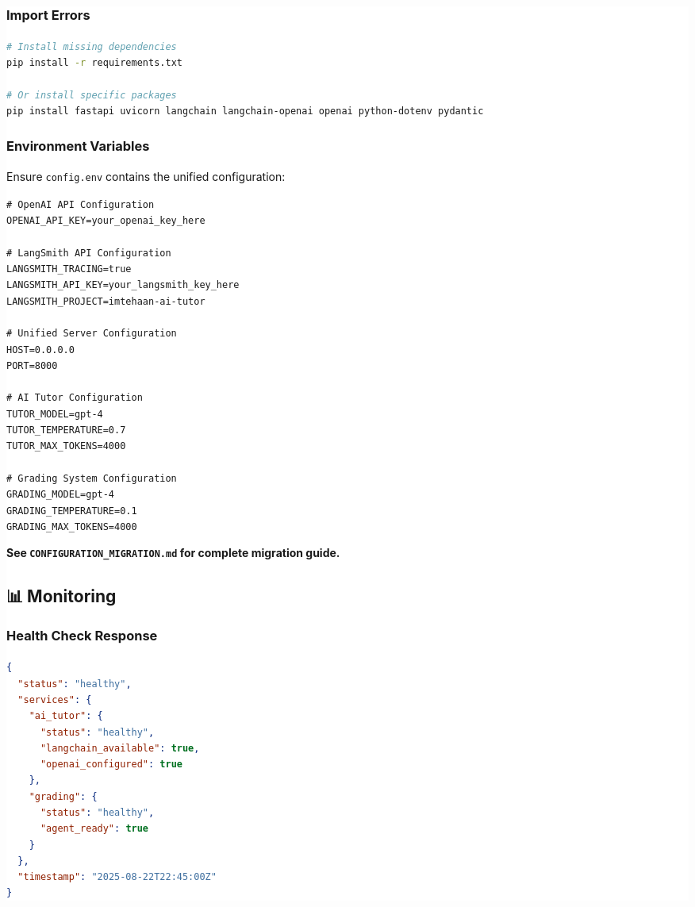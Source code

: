 ### **Import Errors**
```bash
# Install missing dependencies
pip install -r requirements.txt

# Or install specific packages
pip install fastapi uvicorn langchain langchain-openai openai python-dotenv pydantic
```

### **Environment Variables**
Ensure `config.env` contains the unified configuration:
```env
# OpenAI API Configuration
OPENAI_API_KEY=your_openai_key_here

# LangSmith API Configuration
LANGSMITH_TRACING=true
LANGSMITH_API_KEY=your_langsmith_key_here
LANGSMITH_PROJECT=imtehaan-ai-tutor

# Unified Server Configuration
HOST=0.0.0.0
PORT=8000

# AI Tutor Configuration
TUTOR_MODEL=gpt-4
TUTOR_TEMPERATURE=0.7
TUTOR_MAX_TOKENS=4000

# Grading System Configuration
GRADING_MODEL=gpt-4
GRADING_TEMPERATURE=0.1
GRADING_MAX_TOKENS=4000
```

**See `CONFIGURATION_MIGRATION.md` for complete migration guide.**

## 📊 **Monitoring**

### **Health Check Response**
```json
{
  "status": "healthy",
  "services": {
    "ai_tutor": {
      "status": "healthy",
      "langchain_available": true,
      "openai_configured": true
    },
    "grading": {
      "status": "healthy",
      "agent_ready": true
    }
  },
  "timestamp": "2025-08-22T22:45:00Z"
}
```
